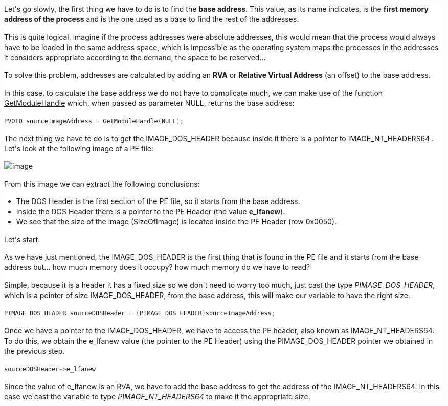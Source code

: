 Let's go slowly, the first thing we have to do is to find the **base address**. This value, as its name indicates, is the **first memory address of the process** and is the one used as a base to find the rest of the addresses. 

This is quite logical, imagine if the process addresses were absolute addresses, this would mean that the process would always have to be loaded in the same address space, which is impossible as the operating system maps the processes in the addresses it considers appropriate according to the demand, the space to be reserved...  

To solve this problem, addresses are calculated by adding an **RVA** or **Relative Virtual Address** (an offset) to the base address.

In this case, to calculate the base address we do not have to complicate much, we can make use of the function [GetModuleHandle](https://learn.microsoft.com/en-us/windows/win32/api/libloaderapi/nf-libloaderapi-getmodulehandlea) which, when passed as parameter NULL, returns the base address:

```c++
PVOID sourceImageAddress = GetModuleHandle(NULL);
```

The next thing we have to do is to get the [IMAGE_DOS_HEADER](https://referencesource.microsoft.com/#System.Deployment/System/Deployment/Application/PEStream.cs,74a6abbcc7f5a6da) because inside it there is a pointer to [IMAGE_NT_HEADERS64](https://learn.microsoft.com/en-us/windows/win32/api/winnt/ns-winnt-image_nt_headers64) . Let's look at the following image of a PE file:

![image](https://github.com/Krypteria/Offensive_CPP/assets/55555187/c9912ba0-d814-4a53-9ae3-41ee93077876)

From this image we can extract the following conclusions:

- The DOS Header is the first section of the PE file, so it starts from the base address.
- Inside the DOS Header there is a pointer to the PE Header (the value **e_lfanew**). 
- We see that the size of the image (SizeOfImage) is located inside the PE Header (row 0x0050).

Let's start.

As we have just mentioned, the IMAGE_DOS_HEADER is the first thing that is found in the PE file and it starts from the base address but... how much memory does it occupy? how much memory do we have to read?

Simple, because it is a header it has a fixed size so we don't need to worry too much, just cast the type *PIMAGE_DOS_HEADER*, which is a pointer of size IMAGE_DOS_HEADER, from the base address, this will make our variable to have the right size.

```c++
PIMAGE_DOS_HEADER sourceDOSHeader = (PIMAGE_DOS_HEADER)sourceImageAddress;
```

Once we have a pointer to the IMAGE_DOS_HEADER, we have to access the PE header, also known as IMAGE_NT_HEADERS64. To do this, we obtain the e_lfanew value (the pointer to the PE Header) using the PIMAGE_DOS_HEADER pointer we obtained in the previous step. 

```c++
sourceDOSHeader->e_lfanew
```

Since the value of e_lfanew is an RVA, we have to add the base address to get the address of the IMAGE_NT_HEADERS64. In this case we cast the variable to type *PIMAGE_NT_HEADERS64* to make it the appropriate size. 
